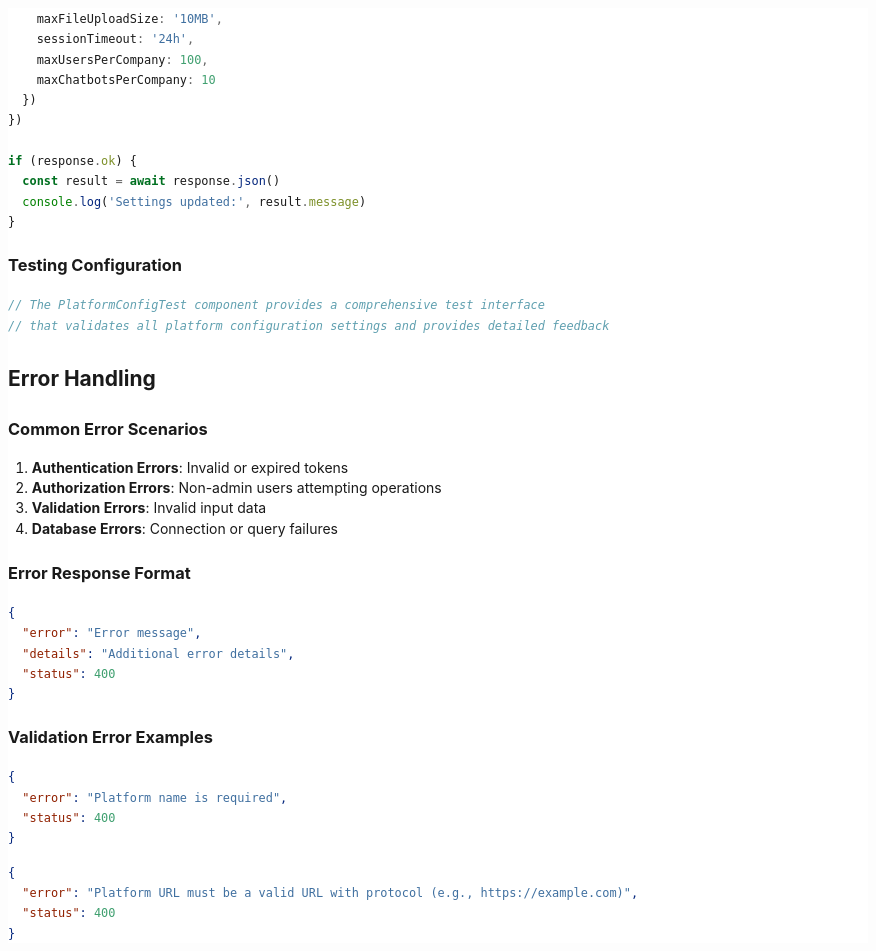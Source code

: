 ```javascript
    maxFileUploadSize: '10MB',
    sessionTimeout: '24h',
    maxUsersPerCompany: 100,
    maxChatbotsPerCompany: 10
  })
})

if (response.ok) {
  const result = await response.json()
  console.log('Settings updated:', result.message)
}
```

### Testing Configuration
```javascript
// The PlatformConfigTest component provides a comprehensive test interface
// that validates all platform configuration settings and provides detailed feedback
```

## Error Handling

### Common Error Scenarios
1. **Authentication Errors**: Invalid or expired tokens
2. **Authorization Errors**: Non-admin users attempting operations
3. **Validation Errors**: Invalid input data
4. **Database Errors**: Connection or query failures

### Error Response Format
```json
{
  "error": "Error message",
  "details": "Additional error details",
  "status": 400
}
```

### Validation Error Examples
```json
{
  "error": "Platform name is required",
  "status": 400
}
```

```json
{
  "error": "Platform URL must be a valid URL with protocol (e.g., https://example.com)",
  "status": 400
}
```

